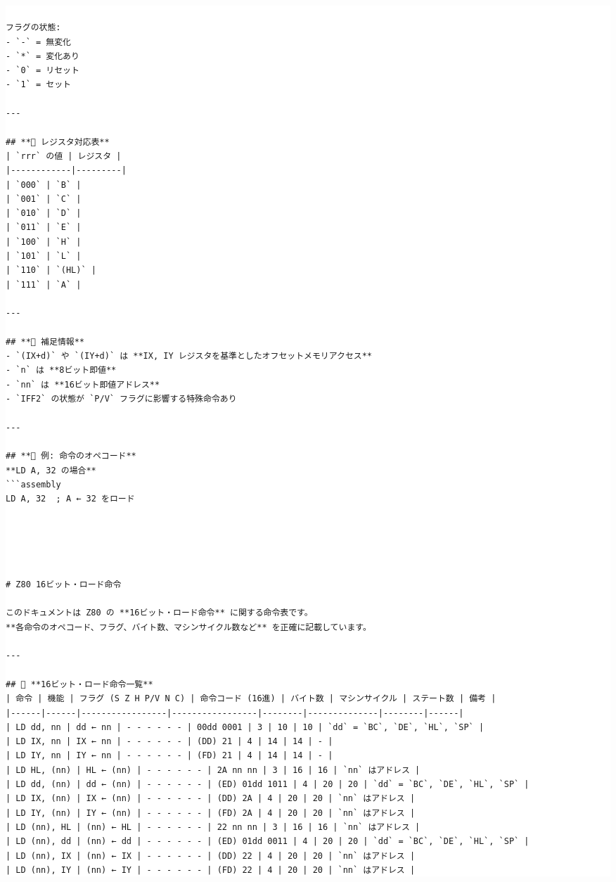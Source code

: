 ```assembly

フラグの状態:
- `-` = 無変化
- `*` = 変化あり
- `0` = リセット
- `1` = セット

---

## **📌 レジスタ対応表**
| `rrr` の値 | レジスタ |
|------------|---------|
| `000` | `B` |
| `001` | `C` |
| `010` | `D` |
| `011` | `E` |
| `100` | `H` |
| `101` | `L` |
| `110` | `(HL)` |
| `111` | `A` |

---

## **📌 補足情報**
- `(IX+d)` や `(IY+d)` は **IX, IY レジスタを基準としたオフセットメモリアクセス**
- `n` は **8ビット即値**
- `nn` は **16ビット即値アドレス**
- `IFF2` の状態が `P/V` フラグに影響する特殊命令あり

---

## **📌 例: 命令のオペコード**
**LD A, 32 の場合**
```assembly
LD A, 32  ; A ← 32 をロード





# Z80 16ビット・ロード命令

このドキュメントは Z80 の **16ビット・ロード命令** に関する命令表です。  
**各命令のオペコード、フラグ、バイト数、マシンサイクル数など** を正確に記載しています。

---

## 📝 **16ビット・ロード命令一覧**
| 命令 | 機能 | フラグ (S Z H P/V N C) | 命令コード (16進) | バイト数 | マシンサイクル | ステート数 | 備考 |
|------|------|-----------------|-----------------|--------|--------------|--------|------|
| LD dd, nn | dd ← nn | - - - - - - | 00dd 0001 | 3 | 10 | 10 | `dd` = `BC`, `DE`, `HL`, `SP` |
| LD IX, nn | IX ← nn | - - - - - - | (DD) 21 | 4 | 14 | 14 | - |
| LD IY, nn | IY ← nn | - - - - - - | (FD) 21 | 4 | 14 | 14 | - |
| LD HL, (nn) | HL ← (nn) | - - - - - - | 2A nn nn | 3 | 16 | 16 | `nn` はアドレス |
| LD dd, (nn) | dd ← (nn) | - - - - - - | (ED) 01dd 1011 | 4 | 20 | 20 | `dd` = `BC`, `DE`, `HL`, `SP` |
| LD IX, (nn) | IX ← (nn) | - - - - - - | (DD) 2A | 4 | 20 | 20 | `nn` はアドレス |
| LD IY, (nn) | IY ← (nn) | - - - - - - | (FD) 2A | 4 | 20 | 20 | `nn` はアドレス |
| LD (nn), HL | (nn) ← HL | - - - - - - | 22 nn nn | 3 | 16 | 16 | `nn` はアドレス |
| LD (nn), dd | (nn) ← dd | - - - - - - | (ED) 01dd 0011 | 4 | 20 | 20 | `dd` = `BC`, `DE`, `HL`, `SP` |
| LD (nn), IX | (nn) ← IX | - - - - - - | (DD) 22 | 4 | 20 | 20 | `nn` はアドレス |
| LD (nn), IY | (nn) ← IY | - - - - - - | (FD) 22 | 4 | 20 | 20 | `nn` はアドレス |
```